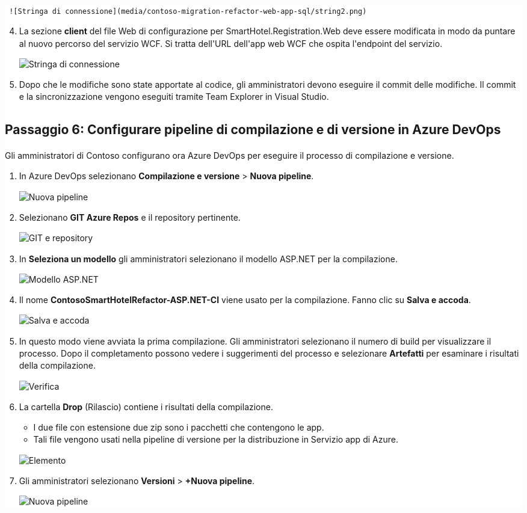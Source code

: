      ![Stringa di connessione](media/contoso-migration-refactor-web-app-sql/string2.png)

4. La sezione **client** del file Web di configurazione per SmartHotel.Registration.Web deve essere modificata in modo da puntare al nuovo percorso del servizio WCF. Si tratta dell'URL dell'app web WCF che ospita l'endpoint del servizio.

    ![Stringa di connessione](media/contoso-migration-refactor-web-app-sql/strings3.png)

5. Dopo che le modifiche sono state apportate al codice, gli amministratori devono eseguire il commit delle modifiche. Il commit e la sincronizzazione vengono eseguiti tramite Team Explorer in Visual Studio.

## <a name="step-6-set-up-build-and-release-pipelines-in-azure-devops"></a>Passaggio 6: Configurare pipeline di compilazione e di versione in Azure DevOps

Gli amministratori di Contoso configurano ora Azure DevOps per eseguire il processo di compilazione e versione.

1. In Azure DevOps selezionano **Compilazione e versione** > **Nuova pipeline**.

    ![Nuova pipeline](./media/contoso-migration-refactor-web-app-sql/pipeline1.png)

2. Selezionano **GIT Azure Repos** e il repository pertinente.

    ![GIT e repository](./media/contoso-migration-refactor-web-app-sql/pipeline2.png)

3. In **Seleziona un modello** gli amministratori selezionano il modello ASP.NET per la compilazione.

     ![Modello ASP.NET](./media/contoso-migration-refactor-web-app-sql/pipeline3.png)

4. Il nome **ContosoSmartHotelRefactor-ASP.NET-CI** viene usato per la compilazione. Fanno clic su **Salva e accoda**.

     ![Salva e accoda](./media/contoso-migration-refactor-web-app-sql/pipeline4.png)

5. In questo modo viene avviata la prima compilazione. Gli amministratori selezionano il numero di build per visualizzare il processo. Dopo il completamento possono vedere i suggerimenti del processo e selezionare **Artefatti** per esaminare i risultati della compilazione.

    ![Verifica](./media/contoso-migration-refactor-web-app-sql/pipeline5.png)

6. La cartella **Drop** (Rilascio) contiene i risultati della compilazione.

    - I due file con estensione due zip sono i pacchetti che contengono le app.
    - Tali file vengono usati nella pipeline di versione per la distribuzione in Servizio app di Azure.

     ![Elemento](./media/contoso-migration-refactor-web-app-sql/pipeline6.png)

7. Gli amministratori selezionano **Versioni** >  **+Nuova pipeline**.

    ![Nuova pipeline](./media/contoso-migration-refactor-web-app-sql/pipeline7.png)
